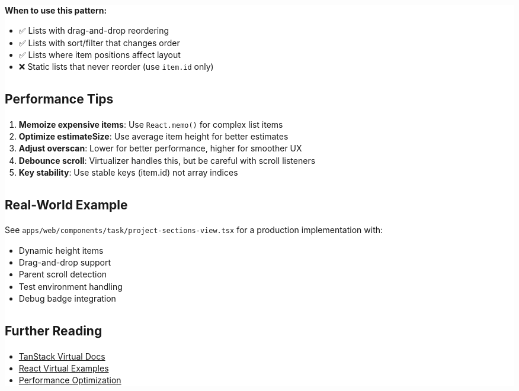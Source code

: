 **When to use this pattern:**

- ✅ Lists with drag-and-drop reordering
- ✅ Lists with sort/filter that changes order
- ✅ Lists where item positions affect layout
- ❌ Static lists that never reorder (use `item.id` only)

## Performance Tips

1. **Memoize expensive items**: Use `React.memo()` for complex list items
2. **Optimize estimateSize**: Use average item height for better estimates
3. **Adjust overscan**: Lower for better performance, higher for smoother UX
4. **Debounce scroll**: Virtualizer handles this, but be careful with scroll listeners
5. **Key stability**: Use stable keys (item.id) not array indices

## Real-World Example

See `apps/web/components/task/project-sections-view.tsx` for a production implementation with:

- Dynamic height items
- Drag-and-drop support
- Parent scroll detection
- Test environment handling
- Debug badge integration

## Further Reading

- [TanStack Virtual Docs](https://tanstack.com/virtual/latest)
- [React Virtual Examples](https://tanstack.com/virtual/latest/docs/framework/react/examples)
- [Performance Optimization](https://tanstack.com/virtual/latest/docs/framework/react/guide/performance)
